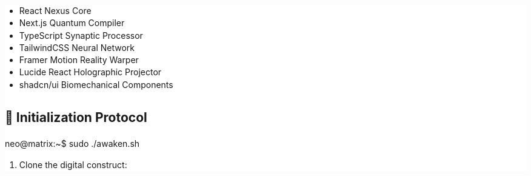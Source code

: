 - React Nexus Core
- Next.js Quantum Compiler
- TypeScript Synaptic Processor
- TailwindCSS Neural Network
- Framer Motion Reality Warper
- Lucide React Holographic Projector
- shadcn/ui Biomechanical Components

## 🚀 Initialization Protocol

<div class="terminal">
neo@matrix:~$ sudo ./awaken.sh
</div>

1. Clone the digital construct:

